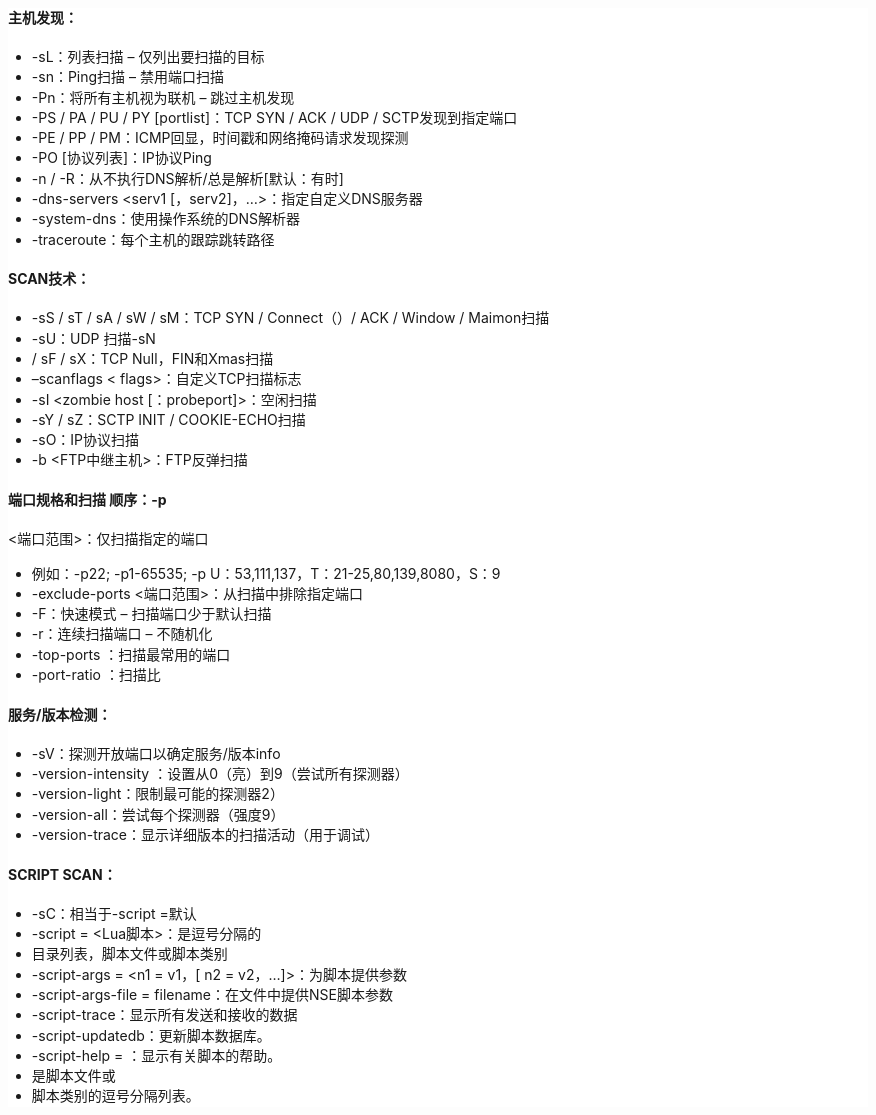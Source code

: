 #### 主机发现：

- -sL：列表扫描 – 仅列出要扫描的目标
- -sn：Ping扫描 – 禁用端口扫描
- -Pn：将所有主机视为联机 – 跳过主机发现
- -PS / PA / PU / PY [portlist]：TCP SYN / ACK / UDP / SCTP发现到指定端口
- -PE / PP / PM：ICMP回显，时间戳和网络掩码请求发现探测
- -PO [协议列表]：IP协议Ping
- -n / -R：从不执行DNS解析/总是解析[默认：有时]
- -dns-servers <serv1 [，serv2]，…>：指定自定义DNS服务器
- -system-dns：使用操作系统的DNS解析器
- -traceroute：每个主机的跟踪跳转路径

#### SCAN技术：

- -sS / sT / sA / sW / sM：TCP SYN / Connect（）/ ACK / Window / Maimon扫描
- -sU：UDP 扫描-sN
- / sF / sX：TCP Null，FIN和Xmas扫描
- –scanflags < flags>：自定义TCP扫描标志
- -sI <zombie host [：probeport]>：空闲扫描
- -sY / sZ：SCTP INIT / COOKIE-ECHO扫描
- -sO：IP协议扫描
- -b <FTP中继主机>：FTP反弹扫描

#### 端口规格和扫描 顺序：-p

<端口范围>：仅扫描指定的端口

- 例如：-p22; -p1-65535; -p U：53,111,137，T：21-25,80,139,8080，S：9
- -exclude-ports <端口范围>：从扫描中排除指定端口
- -F：快速模式 – 扫描端口少于默认扫描
- -r：连续扫描端口 – 不随机化
- -top-ports <number>：扫描<number>最常用的端口
- -port-ratio <ratio>：扫描比<ratio>

#### 服务/版本检测：

- -sV：探测开放端口以确定服务/版本info
- -version-intensity <level>：设置从0（亮）到9（尝试所有探测器）
- -version-light：限制最可能的探测器2）
- -version-all：尝试每个探测器（强度9）
- -version-trace：显示详细版本的扫描活动（用于调试）

#### SCRIPT SCAN：

- -sC：相当于-script =默认
- -script = <Lua脚本>：<Lua scripts>是逗号分隔的
- 目录列表，脚本文件或脚本类别
- -script-args = <n1 = v1，[ n2 = v2，…]>：为脚本提供参数
- -script-args-file = filename：在文件中提供NSE脚本参数
- -script-trace：显示所有发送和接收的数据
- -script-updatedb：更新脚本数据库。
- -script-help = <Lua scripts>：显示有关脚本的帮助。
- <Lua scripts>是脚本文件或
- 脚本类别的逗号分隔列表。
